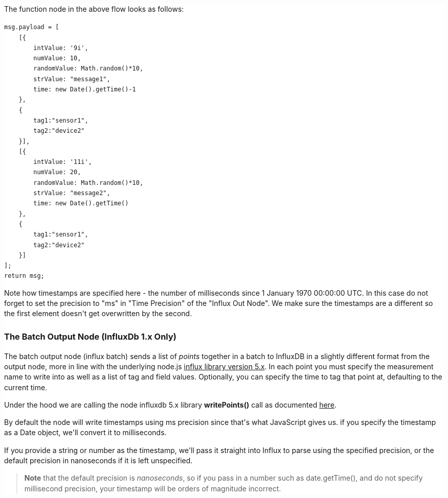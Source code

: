 The function node in the above flow looks as follows:

    msg.payload = [
        [{
            intValue: '9i',
            numValue: 10,
            randomValue: Math.random()*10,
            strValue: "message1",
            time: new Date().getTime()-1
        },
        {
            tag1:"sensor1",
            tag2:"device2"
        }],
        [{
            intValue: '11i',
            numValue: 20,
            randomValue: Math.random()*10,
            strValue: "message2",
            time: new Date().getTime()
        },
        {
            tag1:"sensor1",
            tag2:"device2"
        }]
    ];
    return msg;

Note how timestamps are specified here - the number of milliseconds since 1 January 1970 00:00:00 UTC. In this case do not forget to set the precision to "ms" in "Time Precision" of the "Influx Out Node".  We make sure the timestamps are a different so the first element doesn't get overwritten by the second.

### The Batch Output Node (InfluxDb 1.x Only)

The batch output node (influx batch) sends a list of *points* together in a batch to InfluxDB in a slightly different format from the output node, more in line with the underlying node.js [influx library version 5.x](https://www.npmjs.com/package/influx). In each point you must specify the measurement name to write into as well as a list of tag and field values. Optionally, you can specify the time to tag that point at, defaulting to the current time.

Under the hood we are calling the node influxdb 5.x library **writePoints()** call as documented [here](https://node-influx.github.io/class/src/index.js~InfluxDB.html#instance-method-writePoints).

By default the node will write timestamps using ms precision since that's what JavaScript gives us. if you specify the timestamp as a Date object, we'll convert it to milliseconds.

If you provide a string or number as the timestamp, we'll pass it straight into Influx to parse using the specified precision, or the default precision in nanoseconds if it is left unspecified.

>**Note** that the default precision is *nanoseconds*, so if you pass in a number such as date.getTime(), and do not specify millisecond precision, your timestamp will be orders of magnitude incorrect.
